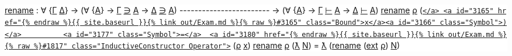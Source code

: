   <a id="Problem2.rename"></a><a id="3043" href="{% endraw %}{{ site.baseurl }}{% link out/Exam.md %}{% raw %}#3043" class="Function">rename</a> <a id="3050" class="Symbol">:</a> <a id="3052" class="Symbol">∀</a> <a id="3054" class="Symbol">{</a><a id="3055" href="{% endraw %}{{ site.baseurl }}{% link out/Exam.md %}{% raw %}#3055" class="Bound">Γ</a> <a id="3057" href="{% endraw %}{{ site.baseurl }}{% link out/Exam.md %}{% raw %}#3057" class="Bound">Δ</a><a id="3058" class="Symbol">}</a>
    <a id="3064" class="Symbol">→</a> <a id="3066" class="Symbol">(∀</a> <a id="3069" class="Symbol">{</a><a id="3070" href="{% endraw %}{{ site.baseurl }}{% link out/Exam.md %}{% raw %}#3070" class="Bound">A</a><a id="3071" class="Symbol">}</a> <a id="3073" class="Symbol">→</a> <a id="3075" href="{% endraw %}{{ site.baseurl }}{% link out/Exam.md %}{% raw %}#3055" class="Bound">Γ</a> <a id="3077" href="{% endraw %}{{ site.baseurl }}{% link out/Exam.md %}{% raw %}#1554" class="Datatype Operator">∋</a> <a id="3079" href="{% endraw %}{{ site.baseurl }}{% link out/Exam.md %}{% raw %}#3070" class="Bound">A</a> <a id="3081" class="Symbol">→</a> <a id="3083" href="{% endraw %}{{ site.baseurl }}{% link out/Exam.md %}{% raw %}#3057" class="Bound">Δ</a> <a id="3085" href="{% endraw %}{{ site.baseurl }}{% link out/Exam.md %}{% raw %}#1554" class="Datatype Operator">∋</a> <a id="3087" href="{% endraw %}{{ site.baseurl }}{% link out/Exam.md %}{% raw %}#3070" class="Bound">A</a><a id="3088" class="Symbol">)</a>
      <a id="3096" class="Comment">------------------------</a>
    <a id="3125" class="Symbol">→</a> <a id="3127" class="Symbol">(∀</a> <a id="3130" class="Symbol">{</a><a id="3131" href="{% endraw %}{{ site.baseurl }}{% link out/Exam.md %}{% raw %}#3131" class="Bound">A</a><a id="3132" class="Symbol">}</a> <a id="3134" class="Symbol">→</a> <a id="3136" href="{% endraw %}{{ site.baseurl }}{% link out/Exam.md %}{% raw %}#3055" class="Bound">Γ</a> <a id="3138" href="{% endraw %}{{ site.baseurl }}{% link out/Exam.md %}{% raw %}#1779" class="Datatype Operator">⊢</a> <a id="3140" href="{% endraw %}{{ site.baseurl }}{% link out/Exam.md %}{% raw %}#3131" class="Bound">A</a> <a id="3142" class="Symbol">→</a> <a id="3144" href="{% endraw %}{{ site.baseurl }}{% link out/Exam.md %}{% raw %}#3057" class="Bound">Δ</a> <a id="3146" href="{% endraw %}{{ site.baseurl }}{% link out/Exam.md %}{% raw %}#1779" class="Datatype Operator">⊢</a> <a id="3148" href="{% endraw %}{{ site.baseurl }}{% link out/Exam.md %}{% raw %}#3131" class="Bound">A</a><a id="3149" class="Symbol">)</a>
  <a id="3153" href="{% endraw %}{{ site.baseurl }}{% link out/Exam.md %}{% raw %}#3043" class="Function">rename</a> <a id="3160" href="{% endraw %}{{ site.baseurl }}{% link out/Exam.md %}{% raw %}#3160" class="Bound">ρ</a> <a id="3162" class="Symbol">(</a><a id="3163" href="{% endraw %}{{ site.baseurl }}{% link out/Exam.md %}{% raw %}#1817" class="InductiveConstructor Operator">`</a> <a id="3165" href="{% endraw %}{{ site.baseurl }}{% link out/Exam.md %}{% raw %}#3165" class="Bound">x</a><a id="3166" class="Symbol">)</a>          <a id="3177" class="Symbol">=</a>  <a id="3180" href="{% endraw %}{{ site.baseurl }}{% link out/Exam.md %}{% raw %}#1817" class="InductiveConstructor Operator">`</a> <a id="3182" class="Symbol">(</a><a id="3183" href="{% endraw %}{{ site.baseurl }}{% link out/Exam.md %}{% raw %}#3160" class="Bound">ρ</a> <a id="3185" href="{% endraw %}{{ site.baseurl }}{% link out/Exam.md %}{% raw %}#3165" class="Bound">x</a><a id="3186" class="Symbol">)</a>
  <a id="3190" href="{% endraw %}{{ site.baseurl }}{% link out/Exam.md %}{% raw %}#3043" class="Function">rename</a> <a id="3197" href="{% endraw %}{{ site.baseurl }}{% link out/Exam.md %}{% raw %}#3197" class="Bound">ρ</a> <a id="3199" class="Symbol">(</a><a id="3200" href="{% endraw %}{{ site.baseurl }}{% link out/Exam.md %}{% raw %}#1880" class="InductiveConstructor Operator">ƛ</a> <a id="3202" href="{% endraw %}{{ site.baseurl }}{% link out/Exam.md %}{% raw %}#3202" class="Bound">N</a><a id="3203" class="Symbol">)</a>          <a id="3214" class="Symbol">=</a>  <a id="3217" href="{% endraw %}{{ site.baseurl }}{% link out/Exam.md %}{% raw %}#1880" class="InductiveConstructor Operator">ƛ</a> <a id="3219" class="Symbol">(</a><a id="3220" href="{% endraw %}{{ site.baseurl }}{% link out/Exam.md %}{% raw %}#3043" class="Function">rename</a> <a id="3227" class="Symbol">(</a><a id="3228" href="{% endraw %}{{ site.baseurl }}{% link out/Exam.md %}{% raw %}#2872" class="Function">ext</a> <a id="3232" href="{% endraw %}{{ site.baseurl }}{% link out/Exam.md %}{% raw %}#3197" class="Bound">ρ</a><a id="3233" class="Symbol">)</a> <a id="3235" href="{% endraw %}{{ site.baseurl }}{% link out/Exam.md %}{% raw %}#3202" class="Bound">N</a><a id="3236" class="Symbol">)</a>